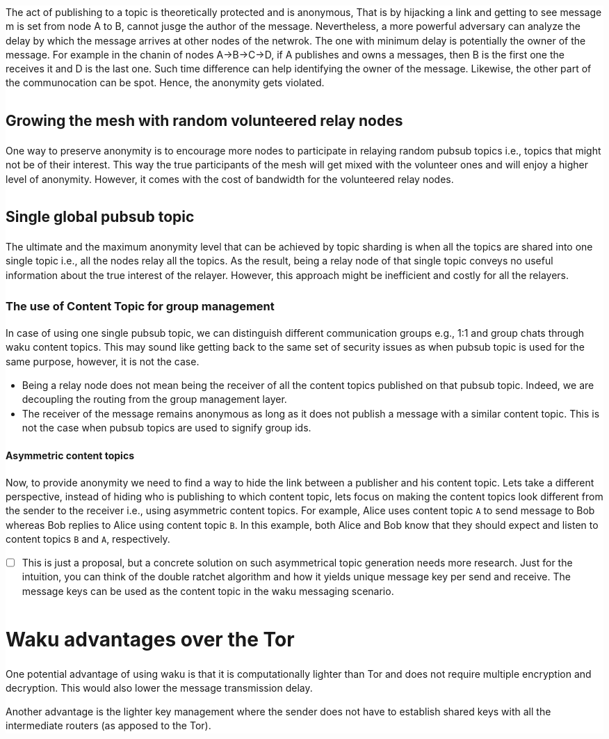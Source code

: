 


The act of publishing to a topic is theoretically protected and is anonymous, That is by hijacking a link and getting to see message m is set from node A to B, cannot jusge the author of the message. Nevertheless, a more powerful adversary can analyze the delay  by which the message arrives at other nodes of the netwrok. The one with minimum delay is potentially the owner of the message. 
For example in the chanin of nodes A->B->C->D, if A publishes and owns a messages, then B is the first one the receives it and D is the last one. Such time difference can help identifying the owner of the message. Likewise, the other part of the communocation can be spot. Hence, the anonymity gets violated.


## Growing the mesh with random volunteered relay nodes
One way to preserve anonymity is to encourage more nodes to participate in relaying random pubsub topics i.e., topics that might not be of their interest. This way the true participants of the mesh will get mixed with the volunteer ones and will enjoy a higher level of anonymity. However, it comes with the cost of bandwidth for the volunteered relay nodes.


## Single global pubsub topic
The ultimate and the maximum anonymity level that can be achieved by topic sharding is when all the topics are shared into one single topic i.e., all the nodes relay all the topics. As the result, being a relay node of that single topic conveys no useful information about the true interest of the relayer. However, this approach might be inefficient and costly for all the relayers.

### The use of Content Topic for group management
In case of using one single pubsub topic, we can distinguish different communication groups e.g., 1:1 and group chats through waku content topics.
This may sound like getting back to the same set of security issues as when pubsub topic is used for the same purpose, however, it is not the case. 
- Being a relay node does not mean being the receiver of all the content topics published on that pubsub topic. Indeed, we are decoupling the routing from the group management layer. 
- The receiver of the message remains anonymous as long as it does not publish a message with a similar content topic. This is not the case when pubsub topics are used to signify group ids.
#### Asymmetric content topics
Now, to provide anonymity we need to find a way to hide the link between a publisher and his content topic.
Lets take a different perspective, instead of hiding who is publishing to which content topic, lets focus on making the content topics look different from the sender to the receiver i.e., using asymmetric content topics. For example, Alice uses content topic `A` to send message to Bob whereas Bob replies to Alice using content topic `B`. In this example, both Alice and Bob know that they should expect and listen to content topics `B` and `A`, respectively.  
- [ ] This is just a proposal, but a concrete solution on such asymmetrical topic generation needs more research. Just for the intuition, you can think of the double ratchet algorithm and how it yields unique message key per send and receive. The message keys can be used as the content topic in the waku messaging scenario.


# Waku advantages over the Tor
One potential advantage of using waku is that it is computationally lighter than Tor and does not require multiple encryption and decryption. This would also lower the message transmission delay.

Another advantage is the lighter key management where  the sender does not have to establish shared keys with all the intermediate routers (as apposed to the Tor).




